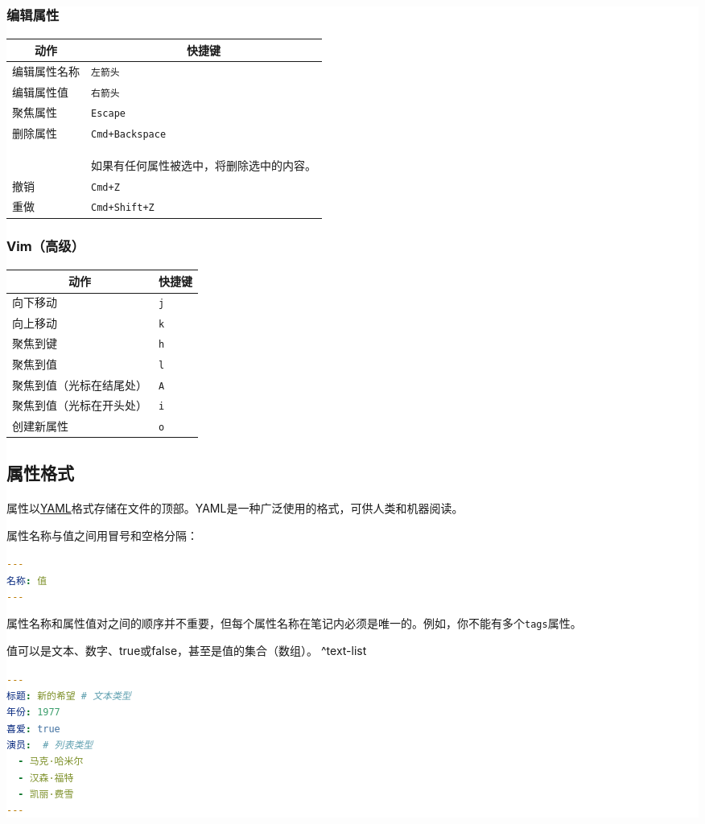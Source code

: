### 编辑属性

| 动作 | 快捷键 |
|---|---|
|编辑属性名称|`左箭头`|
|编辑属性值|`右箭头`|
|聚焦属性|`Escape`|
|删除属性|`Cmd+Backspace`<br><br>如果有任何属性被选中，将删除选中的内容。|
|撤销|`Cmd+Z`|
|重做|`Cmd+Shift+Z`|

### Vim（高级）

| 动作 | 快捷键 |
|---|---|
|向下移动|`j`|
|向上移动|`k`|
|聚焦到键|`h`|
|聚焦到值|`l`|
|聚焦到值（光标在结尾处）|`A`|
|聚焦到值（光标在开头处）|`i`|
|创建新属性|`o`|

## 属性格式

属性以[YAML](https://yaml.org/)格式存储在文件的顶部。YAML是一种广泛使用的格式，可供人类和机器阅读。

属性名称与值之间用冒号和空格分隔：

```yaml
---
名称: 值
---
```

属性名称和属性值对之间的顺序并不重要，但每个属性名称在笔记内必须是唯一的。例如，你不能有多个`tags`属性。

值可以是文本、数字、true或false，甚至是值的集合（数组）。
^text-list

```yaml
---
标题: 新的希望 # 文本类型
年份: 1977
喜爱: true
演员:  # 列表类型
  - 马克·哈米尔
  - 汉森·福特
  - 凯丽·费雪
---
```
